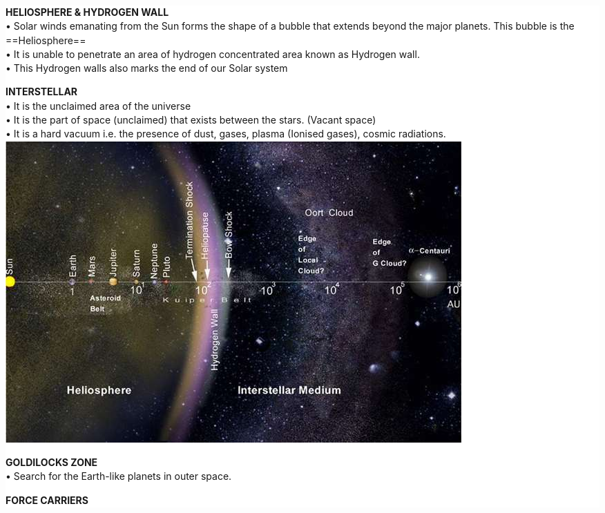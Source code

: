 **HELIOSPHERE & HYDROGEN WALL**  
• Solar winds emanating from the Sun forms the shape of a bubble that extends beyond the major planets. This bubble is the ==Heliosphere==  
• It is unable to penetrate an area of hydrogen concentrated area known as Hydrogen wall.  
• This Hydrogen walls also marks the end of our Solar system
 
**INTERSTELLAR**  
• It is the unclaimed area of the universe  
• It is the part of space (unclaimed) that exists between the stars. (Vacant space)  
• It is a hard vacuum i.e. the presence of dust, gases, plasma (Ionised gases), cosmic radiations.
 ![What is the Oort Cloud](Obsidian-files/Media/Exported%20image%2020250604234951-47.jpeg)  

**GOLDILOCKS ZONE**  
• Search for the Earth-like planets in outer space. 
 
**FORCE CARRIERS**
